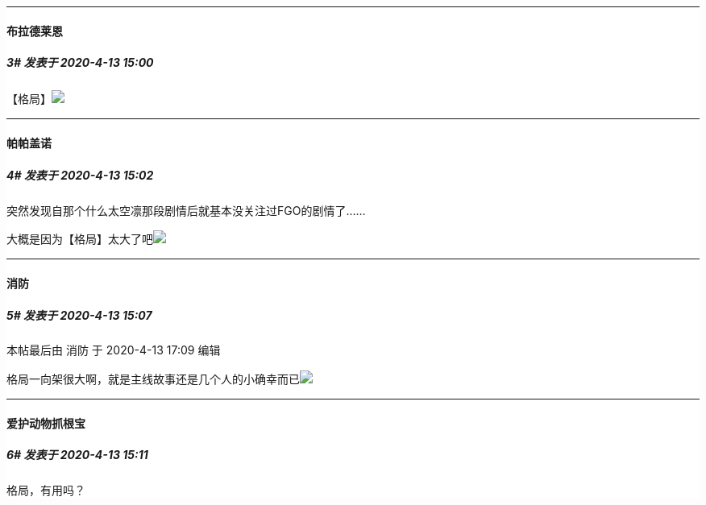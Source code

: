 




*****

####  布拉德莱恩  
##### 3#       发表于 2020-4-13 15:00




【格局】<img src="https://static.saraba1st.com/image/smiley/face2017/047.png" referrerpolicy="no-referrer">







*****

####  帕帕盖诺  
##### 4#       发表于 2020-4-13 15:02




突然发现自那个什么太空凛那段剧情后就基本没关注过FGO的剧情了……

大概是因为【格局】太大了吧<img src="https://static.saraba1st.com/image/smiley/face2017/001.png" referrerpolicy="no-referrer">







*****

####  消防  
##### 5#       发表于 2020-4-13 15:07



 本帖最后由 消防 于 2020-4-13 17:09 编辑 

格局一向架很大啊，就是主线故事还是几个人的小确幸而已<img src="https://static.saraba1st.com/image/smiley/face2017/010.png" referrerpolicy="no-referrer">







*****

####  爱护动物抓根宝  
##### 6#       发表于 2020-4-13 15:11




格局，有用吗？


